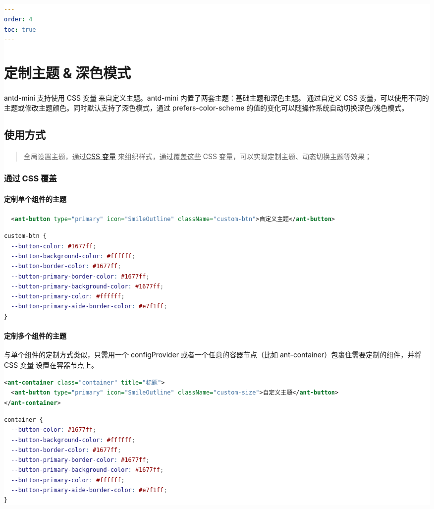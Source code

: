 ```yaml
---
order: 4
toc: true
---
```


# 定制主题 & 深色模式

antd-mini 支持使用 CSS 变量 来自定义主题。antd-mini 内置了两套主题：基础主题和深色主题。
通过自定义 CSS 变量，可以使用不同的主题或修改主题颜色。同时默认支持了深色模式，通过 prefers-color-scheme 的值的变化可以随操作系统自动切换深色/浅色模式。

## 使用方式

> 全局设置主题，通过[CSS 变量](https://developer.mozilla.org/zh-CN/docs/Web/CSS/Using_CSS_custom_properties) 来组织样式，通过覆盖这些 CSS 变量，可以实现定制主题、动态切换主题等效果；

### 通过 CSS 覆盖

#### 定制单个组件的主题

```xml
  <ant-button type="primary" icon="SmileOutline" className="custom-btn">自定义主题</ant-button>
```

```css
custom-btn {
  --button-color: #1677ff;
  --button-background-color: #ffffff;
  --button-border-color: #1677ff;
  --button-primary-border-color: #1677ff;
  --button-primary-background-color: #1677ff;
  --button-primary-color: #ffffff;
  --button-primary-aide-border-color: #e7f1ff;
}
```

#### 定制多个组件的主题

与单个组件的定制方式类似，只需用一个 configProvider 或者一个任意的容器节点（比如 ant-container）包裹住需要定制的组件，并将 CSS 变量 设置在容器节点上。

```xml
<ant-container class="container" title="标题">
  <ant-button type="primary" icon="SmileOutline" className="custom-size">自定义主题</ant-button>
</ant-container>
```

```css
container {
  --button-color: #1677ff;
  --button-background-color: #ffffff;
  --button-border-color: #1677ff;
  --button-primary-border-color: #1677ff;
  --button-primary-background-color: #1677ff;
  --button-primary-color: #ffffff;
  --button-primary-aide-border-color: #e7f1ff;
}
```
